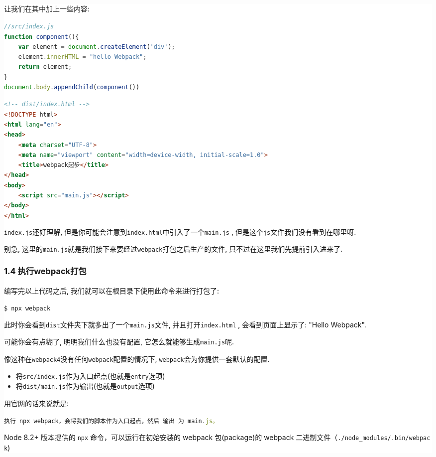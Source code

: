 让我们在其中加上一些内容:

```javascript
//src/index.js
function component(){
    var element = document.createElement('div');
    element.innerHTML = "hello Webpack";
    return element;
}
document.body.appendChild(component())
```

```html
<!-- dist/index.html -->
<!DOCTYPE html>
<html lang="en">
<head>
    <meta charset="UTF-8">
    <meta name="viewport" content="width=device-width, initial-scale=1.0">
    <title>webpack起步</title>
</head>
<body>
    <script src="main.js"></script>
</body>
</html>
```

`index.js`还好理解, 但是你可能会注意到`index.html`中引入了一个`main.js` , 但是这个`js`文件我们没有看到在哪里呀.

别急, 这里的`main.js`就是我们接下来要经过`webpack`打包之后生产的文件, 只不过在这里我们先提前引入进来了.



### 1.4 执行webpack打包

编写完以上代码之后, 我们就可以在根目录下使用此命令来进行打包了:

```
$ npx webpack
```

此时你会看到`dist`文件夹下就多出了一个`main.js`文件, 并且打开`index.html` , 会看到页面上显示了: "Hello Webpack".

可能你会有点糊了, 明明我们什么也没有配置, 它怎么就能够生成`main.js`呢.



像这种在`webpack4`没有任何`webpack`配置的情况下, `webpack`会为你提供一套默认的配置.

- 将`src/index.js`作为入口起点(也就是`entry`选项)
- 将`dist/main.js`作为输出(也就是`output`选项)

用官网的话来说就是:

```javascript
执行 npx webpack，会将我们的脚本作为入口起点，然后 输出 为 main.js。
```

Node 8.2+ 版本提供的 `npx` 命令，可以运行在初始安装的 webpack 包(package)的 webpack 二进制文件（`./node_modules/.bin/webpack`)
